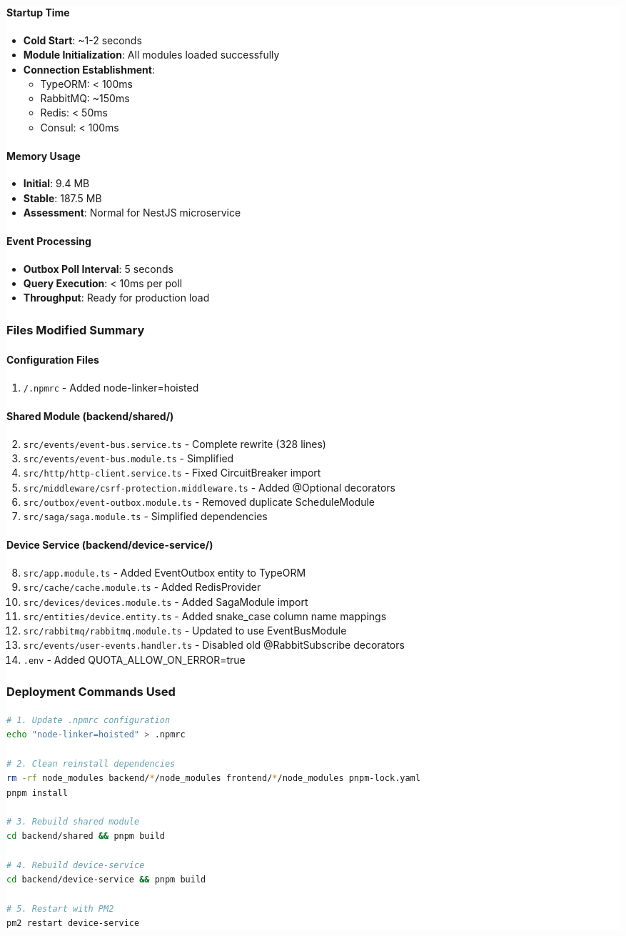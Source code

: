 #### Startup Time
- **Cold Start**: ~1-2 seconds
- **Module Initialization**: All modules loaded successfully
- **Connection Establishment**:
  - TypeORM: < 100ms
  - RabbitMQ: ~150ms
  - Redis: < 50ms
  - Consul: < 100ms

#### Memory Usage
- **Initial**: 9.4 MB
- **Stable**: 187.5 MB
- **Assessment**: Normal for NestJS microservice

#### Event Processing
- **Outbox Poll Interval**: 5 seconds
- **Query Execution**: < 10ms per poll
- **Throughput**: Ready for production load

### Files Modified Summary

#### Configuration Files
1. `/.npmrc` - Added node-linker=hoisted

#### Shared Module (backend/shared/)
2. `src/events/event-bus.service.ts` - Complete rewrite (328 lines)
3. `src/events/event-bus.module.ts` - Simplified
4. `src/http/http-client.service.ts` - Fixed CircuitBreaker import
5. `src/middleware/csrf-protection.middleware.ts` - Added @Optional decorators
6. `src/outbox/event-outbox.module.ts` - Removed duplicate ScheduleModule
7. `src/saga/saga.module.ts` - Simplified dependencies

#### Device Service (backend/device-service/)
8. `src/app.module.ts` - Added EventOutbox entity to TypeORM
9. `src/cache/cache.module.ts` - Added RedisProvider
10. `src/devices/devices.module.ts` - Added SagaModule import
11. `src/entities/device.entity.ts` - Added snake_case column name mappings
12. `src/rabbitmq/rabbitmq.module.ts` - Updated to use EventBusModule
13. `src/events/user-events.handler.ts` - Disabled old @RabbitSubscribe decorators
14. `.env` - Added QUOTA_ALLOW_ON_ERROR=true

### Deployment Commands Used

```bash
# 1. Update .npmrc configuration
echo "node-linker=hoisted" > .npmrc

# 2. Clean reinstall dependencies
rm -rf node_modules backend/*/node_modules frontend/*/node_modules pnpm-lock.yaml
pnpm install

# 3. Rebuild shared module
cd backend/shared && pnpm build

# 4. Rebuild device-service
cd backend/device-service && pnpm build

# 5. Restart with PM2
pm2 restart device-service
```
